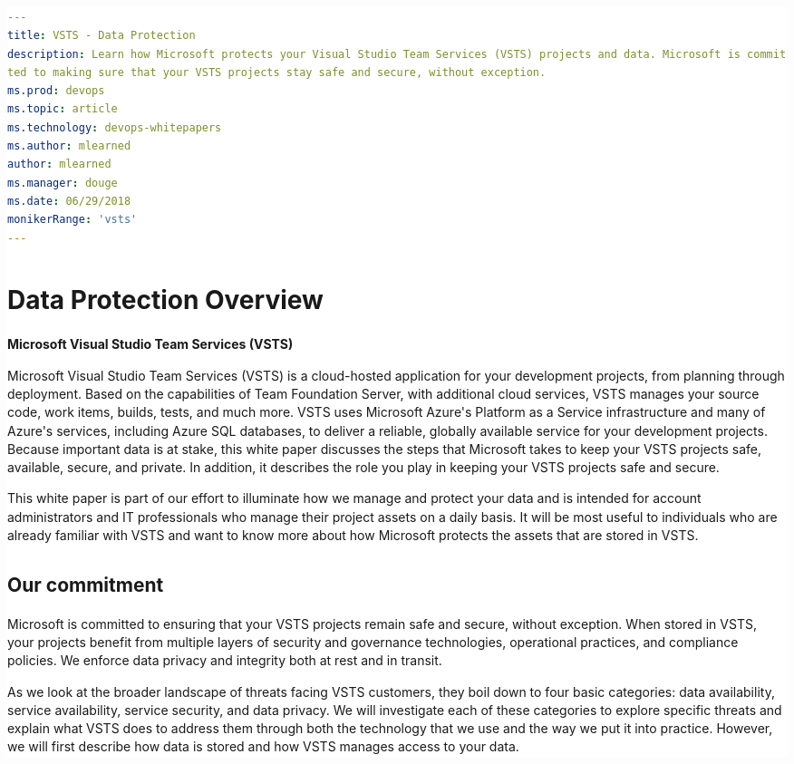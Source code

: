 ```yaml
---
title: VSTS - Data Protection
description: Learn how Microsoft protects your Visual Studio Team Services (VSTS) projects and data. Microsoft is committed to making sure that your VSTS projects stay safe and secure, without exception. 
ms.prod: devops
ms.topic: article
ms.technology: devops-whitepapers
ms.author: mlearned
author: mlearned
ms.manager: douge
ms.date: 06/29/2018
monikerRange: 'vsts'
---
```



# Data Protection Overview

**Microsoft Visual Studio Team Services (VSTS)**

Microsoft Visual Studio Team Services (VSTS) is a cloud-hosted application for
your development projects, from planning through deployment. Based on
the capabilities of Team Foundation Server, with additional cloud
services, VSTS manages your source code, work items, builds, tests, and
much more. VSTS uses Microsoft Azure's Platform as a Service
infrastructure and many of Azure's services, including Azure SQL
databases, to deliver a reliable, globally available service for your
development projects. Because important data is at stake, this white
paper discusses the steps that Microsoft takes to keep your VSTS projects
safe, available, secure, and private. In addition, it describes the role
you play in keeping your VSTS projects safe and secure.

This white paper is part of our effort to illuminate how we manage and
protect your data and is intended for account administrators and IT
professionals who manage their project assets on a daily basis. It will
be most useful to individuals who are already familiar with VSTS and want
to know more about how Microsoft protects the assets that are stored in
VSTS.

## Our commitment

Microsoft is committed to ensuring that your VSTS projects remain safe
and secure, without exception. When stored in VSTS, your projects benefit
from multiple layers of security and governance technologies,
operational practices, and compliance policies. We enforce data privacy
and integrity both at rest and in transit.

As we look at the broader landscape of threats facing VSTS customers,
they boil down to four basic categories: data availability, service
availability, service security, and data privacy. We will investigate
each of these categories to explore specific threats and explain what
VSTS does to address them through both the technology that we use and the
way we put it into practice. However, we will first describe how data is
stored and how VSTS manages access to your data.
